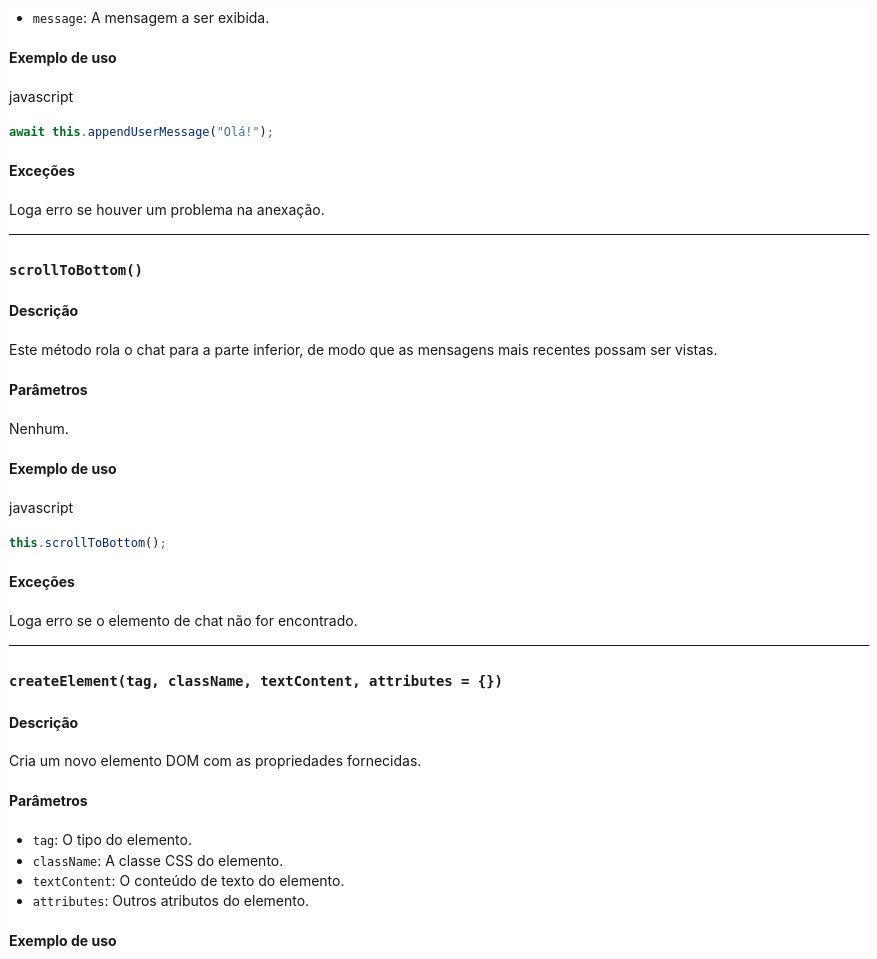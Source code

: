 -   `message`: A mensagem a ser exibida.

#### Exemplo de uso

javascript

```js
await this.appendUserMessage("Olá!");
```

#### Exceções

Loga erro se houver um problema na anexação.

---

### `scrollToBottom()`

#### Descrição

Este método rola o chat para a parte inferior, de modo que as mensagens mais recentes possam ser vistas.

#### Parâmetros

Nenhum.

#### Exemplo de uso

javascript

```js
this.scrollToBottom();
```

#### Exceções

Loga erro se o elemento de chat não for encontrado.

---

### `createElement(tag, className, textContent, attributes = {})`

#### Descrição

Cria um novo elemento DOM com as propriedades fornecidas.

#### Parâmetros

-   `tag`: O tipo do elemento.
-   `className`: A classe CSS do elemento.
-   `textContent`: O conteúdo de texto do elemento.
-   `attributes`: Outros atributos do elemento.

#### Exemplo de uso
